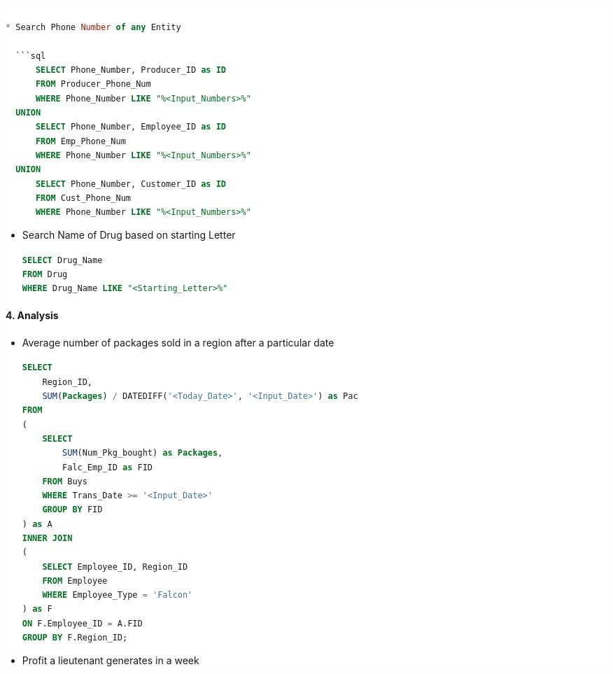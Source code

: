   ```sql

* Search Phone Number of any Entity
  
    ```sql
        SELECT Phone_Number, Producer_ID as ID 
        FROM Producer_Phone_Num 
        WHERE Phone_Number LIKE "%<Input_Numbers>%" 
    UNION 
        SELECT Phone_Number, Employee_ID as ID 
        FROM Emp_Phone_Num 
        WHERE Phone_Number LIKE "%<Input_Numbers>%" 
    UNION 
        SELECT Phone_Number, Customer_ID as ID 
        FROM Cust_Phone_Num 
        WHERE Phone_Number LIKE "%<Input_Numbers>%"
  ```
  
* Search Name of Drug based on starting Letter

    ```sql
    SELECT Drug_Name 
    FROM Drug 
    WHERE Drug_Name LIKE "<Starting_Letter>%"
    ```

#### 4. Analysis

* Average number of packages sold in a region after a particular date

    ```sql
    SELECT 
        Region_ID, 
        SUM(Packages) / DATEDIFF('<Today_Date>', '<Input_Date>') as Pac
    FROM
    (
        SELECT 
            SUM(Num_Pkg_bought) as Packages, 
            Falc_Emp_ID as FID
        FROM Buys
        WHERE Trans_Date >= '<Input_Date>'
        GROUP BY FID
    ) as A
    INNER JOIN
    (
        SELECT Employee_ID, Region_ID
        FROM Employee
        WHERE Employee_Type = 'Falcon'
    ) as F
    ON F.Employee_ID = A.FID
    GROUP BY F.Region_ID;
    ```

* Profit a lieutenant generates in a week
